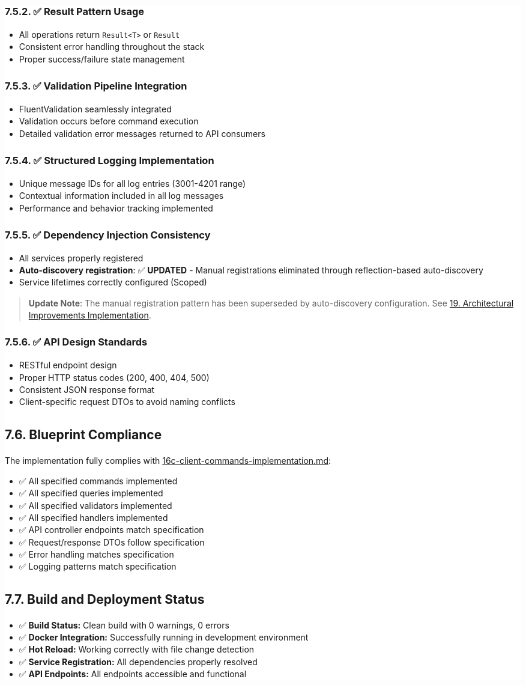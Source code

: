 ### 7.5.2. ✅ Result Pattern Usage
- All operations return `Result<T>` or `Result`
- Consistent error handling throughout the stack
- Proper success/failure state management

### 7.5.3. ✅ Validation Pipeline Integration
- FluentValidation seamlessly integrated
- Validation occurs before command execution
- Detailed validation error messages returned to API consumers

### 7.5.4. ✅ Structured Logging Implementation
- Unique message IDs for all log entries (3001-4201 range)
- Contextual information included in all log messages
- Performance and behavior tracking implemented

### 7.5.5. ✅ Dependency Injection Consistency
- All services properly registered
- **Auto-discovery registration**: ✅ **UPDATED** - Manual registrations eliminated through reflection-based auto-discovery
- Service lifetimes correctly configured (Scoped)

> **Update Note**: The manual registration pattern has been superseded by auto-discovery configuration. See [19. Architectural Improvements Implementation](19-architectural-improvements-implementation.md).

### 7.5.6. ✅ API Design Standards
- RESTful endpoint design
- Proper HTTP status codes (200, 400, 404, 500)
- Consistent JSON response format
- Client-specific request DTOs to avoid naming conflicts

## 7.6. Blueprint Compliance

The implementation fully complies with [16c-client-commands-implementation.md](../blueprint/16c-client-commands-implementation.md):

- ✅ All specified commands implemented
- ✅ All specified queries implemented  
- ✅ All specified validators implemented
- ✅ All specified handlers implemented
- ✅ API controller endpoints match specification
- ✅ Request/response DTOs follow specification
- ✅ Error handling matches specification
- ✅ Logging patterns match specification

## 7.7. Build and Deployment Status

- ✅ **Build Status:** Clean build with 0 warnings, 0 errors
- ✅ **Docker Integration:** Successfully running in development environment
- ✅ **Hot Reload:** Working correctly with file change detection
- ✅ **Service Registration:** All dependencies properly resolved
- ✅ **API Endpoints:** All endpoints accessible and functional
